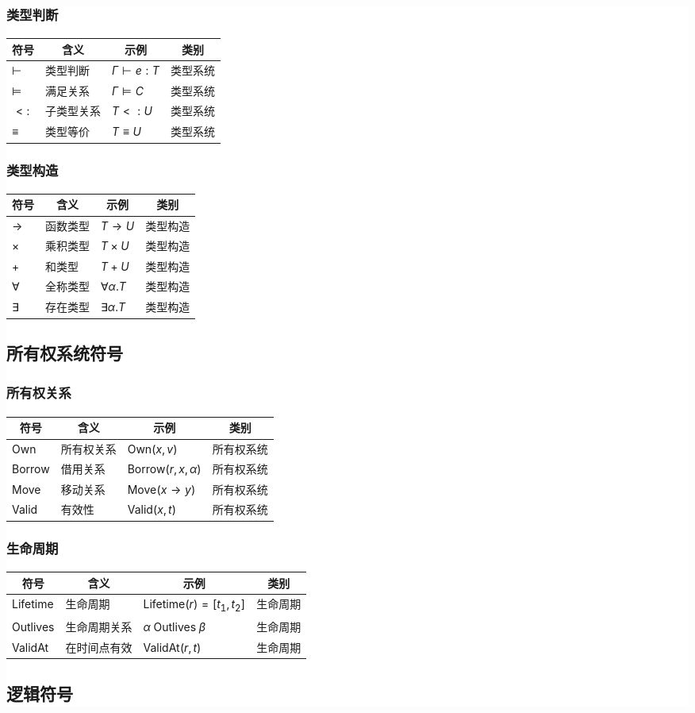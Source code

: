 ### 类型判断

| 符号 | 含义 | 示例 | 类别 |
|------|------|------|------|
| $\vdash$ | 类型判断 | $\Gamma \vdash e : T$ | 类型系统 |
| $\models$ | 满足关系 | $\Gamma \models C$ | 类型系统 |
| $<:$ | 子类型关系 | $T <: U$ | 类型系统 |
| $\equiv$ | 类型等价 | $T \equiv U$ | 类型系统 |

### 类型构造

| 符号 | 含义 | 示例 | 类别 |
|------|------|------|------|
| $\rightarrow$ | 函数类型 | $T \rightarrow U$ | 类型构造 |
| $\times$ | 乘积类型 | $T \times U$ | 类型构造 |
| $+$ | 和类型 | $T + U$ | 类型构造 |
| $\forall$ | 全称类型 | $\forall \alpha. T$ | 类型构造 |
| $\exists$ | 存在类型 | $\exists \alpha. T$ | 类型构造 |

## 所有权系统符号

### 所有权关系

| 符号 | 含义 | 示例 | 类别 |
|------|------|------|------|
| $\text{Own}$ | 所有权关系 | $\text{Own}(x, v)$ | 所有权系统 |
| $\text{Borrow}$ | 借用关系 | $\text{Borrow}(r, x, \alpha)$ | 所有权系统 |
| $\text{Move}$ | 移动关系 | $\text{Move}(x \rightarrow y)$ | 所有权系统 |
| $\text{Valid}$ | 有效性 | $\text{Valid}(x, t)$ | 所有权系统 |

### 生命周期

| 符号 | 含义 | 示例 | 类别 |
|------|------|------|------|
| $\text{Lifetime}$ | 生命周期 | $\text{Lifetime}(r) = [t_1, t_2]$ | 生命周期 |
| $\text{Outlives}$ | 生命周期关系 | $\alpha \text{ Outlives } \beta$ | 生命周期 |
| $\text{ValidAt}$ | 在时间点有效 | $\text{ValidAt}(r, t)$ | 生命周期 |

## 逻辑符号
